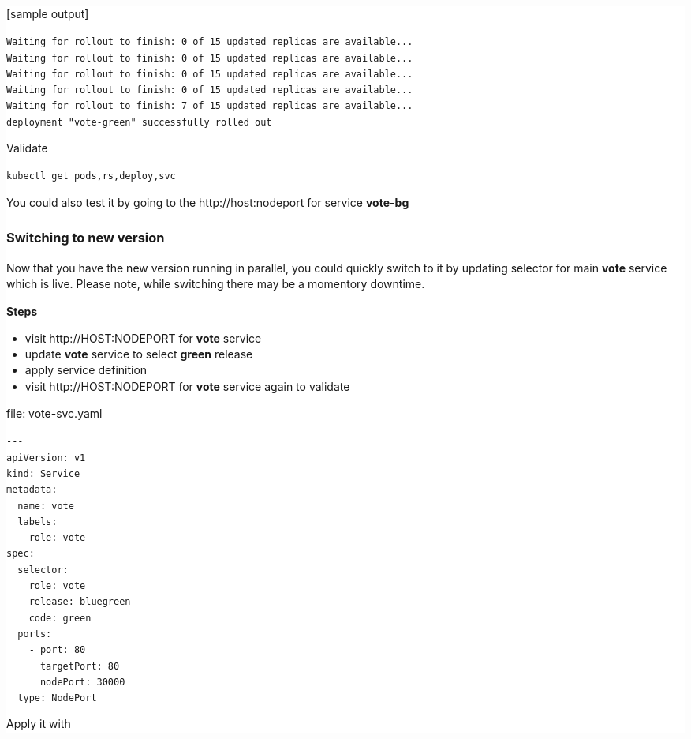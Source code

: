 [sample output]

```
Waiting for rollout to finish: 0 of 15 updated replicas are available...
Waiting for rollout to finish: 0 of 15 updated replicas are available...
Waiting for rollout to finish: 0 of 15 updated replicas are available...
Waiting for rollout to finish: 0 of 15 updated replicas are available...
Waiting for rollout to finish: 7 of 15 updated replicas are available...
deployment "vote-green" successfully rolled out
```

Validate
```
kubectl get pods,rs,deploy,svc
```

You could also test it by going to the http://host:nodeport for service **vote-bg**


### Switching to new version

Now that you  have the new version running in parallel, you could quickly switch to it by updating selector for main **vote** service which is live. Please note, while switching there may be a momentory downtime.

**Steps**

  * visit http://HOST:NODEPORT for **vote** service
  * update **vote** service to select **green** release
  * apply service definition
  * visit http://HOST:NODEPORT for **vote** service again to validate

file: vote-svc.yaml

```
---
apiVersion: v1
kind: Service
metadata:
  name: vote
  labels:
    role: vote
spec:
  selector:
    role: vote
    release: bluegreen
    code: green
  ports:
    - port: 80
      targetPort: 80
      nodePort: 30000
  type: NodePort

```

Apply it with
